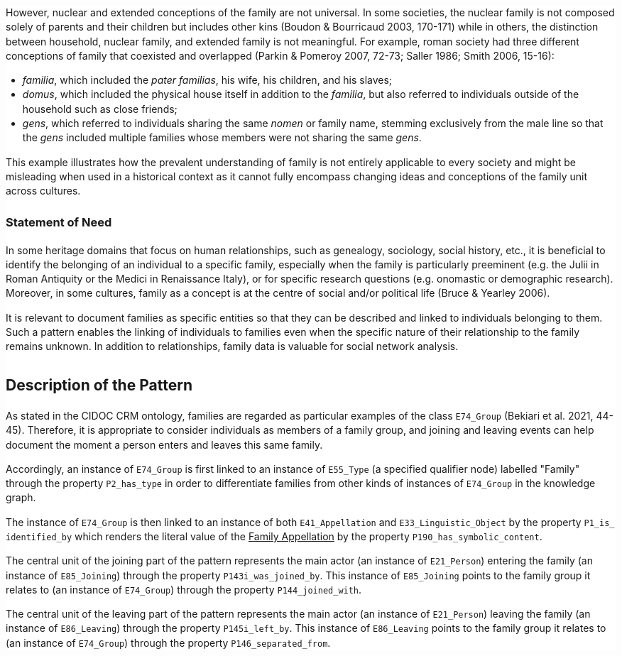 However, nuclear and extended conceptions of the family are not universal. In some societies, the nuclear family is not composed solely of parents and their children but includes other kins (Boudon & Bourricaud 2003, 170-171) while in others, the distinction between household, nuclear family, and extended family is not meaningful. For example, roman society had three different conceptions of family that coexisted and overlapped (Parkin & Pomeroy 2007, 72-73; Saller 1986; Smith 2006, 15-16): 

* *familia*, which included the *pater familias*, his wife, his children, and his slaves; 
* *domus*, which included the physical house itself in addition to the *familia*, but also referred to individuals outside of the household such as close friends; 
* *gens*, which referred to individuals sharing the same *nomen* or family name, stemming exclusively from the male line so that the *gens* included multiple families whose members were not sharing the same *gens*.

This example illustrates how the prevalent understanding of family is not entirely applicable to every society and might be misleading when used in a historical context as it cannot fully encompass changing ideas and conceptions of the family unit across cultures. 

### Statement of Need

In some heritage domains that focus on human relationships, such as genealogy, sociology, social history, etc., it is beneficial to identify the belonging of an individual to a specific family, especially when the family is particularly preeminent (e.g. the Julii in Roman Antiquity or the Medici in Renaissance Italy), or for specific research questions (e.g. onomastic or demographic research). Moreover, in some cultures, family as a concept is at the centre of social and/or political life (Bruce & Yearley 2006). 

It is relevant to document families as specific entities so that they can be described and linked to individuals belonging to them. Such a pattern enables the linking of individuals to families even when the specific nature of their relationship to the family remains unknown. In addition to relationships, family data is valuable for social network analysis.

## Description of the Pattern

As stated in the CIDOC CRM ontology, families are regarded as particular examples of the class `E74_Group` (Bekiari et al. 2021, 44-45). Therefore, it is appropriate to consider individuals as members of a family group, and joining and leaving events can help document the moment a person enters and leaves this same family. 

Accordingly, an instance of `E74_Group` is first linked to an instance of `E55_Type` (a specified qualifier node) labelled "Family" through the property `P2_has_type` in order to differentiate families from other kinds of instances of `E74_Group` in the knowledge graph.

The instance of `E74_Group` is then linked to an instance of both `E41_Appellation` and `E33_Linguistic_Object` by the property `P1_is_identified_by` which renders the literal value of the [Family Appellation](/collections-model/en/semantic-paths-specification/current/entry-nodes#family-appellation) by the property `P190_has_symbolic_content`.

The central unit of the joining part of the pattern represents the main actor (an instance of `E21_Person`) entering the family (an instance of `E85_Joining`) through the property `P143i_was_joined_by`. This instance of `E85_Joining` points to the family group it relates to (an instance of `E74_Group`) through the property `P144_joined_with`. 

The central unit of the leaving part of the pattern represents the main actor (an instance of `E21_Person`) leaving the family (an instance of `E86_Leaving`) through the property `P145i_left_by`. This instance of `E86_Leaving` points to the family group it relates to (an instance of `E74_Group`) through the property `P146_separated_from`.
